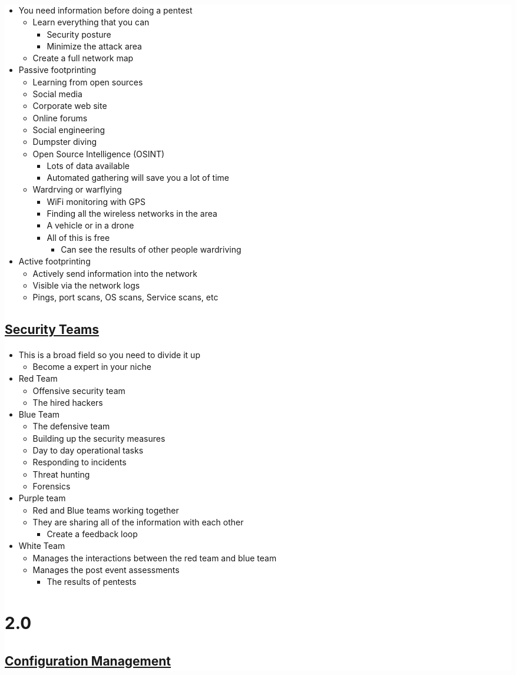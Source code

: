 - You need information before doing a pentest
    - Learn everything that you can
        - Security posture
        - Minimize the attack area
    - Create a full network map
- Passive footprinting
    - Learning from open sources
    - Social media
    - Corporate web site
    - Online forums
    - Social engineering
    - Dumpster diving
    - Open Source Intelligence (OSINT)
        - Lots of data available
        - Automated gathering will save you a lot of time
    - Wardrving or warflying
        - WiFi monitoring with GPS
        - Finding all the wireless networks in the area
        - A vehicle or in a drone
        - All of this is free
            - Can see the results of other people wardriving
- Active footprinting
    - Actively send information into the network
    - Visible via the network logs
    - Pings, port scans, OS scans, Service scans, etc

## [Security Teams](https://www.youtube.com/watch?v=l-4FoCmBYZg&list=PLG49S3nxzAnkL2ulFS3132mOVKuzzBxA8&index=59&ab_channel=ProfessorMesser)

- This is a broad field so you need to divide it up
    - Become a expert in your niche
- Red Team
    - Offensive security team
    - The hired hackers
- Blue Team
    - The defensive team
    - Building up the security measures
    - Day to day operational tasks
    - Responding to incidents
    - Threat hunting
    - Forensics
- Purple team
    - Red and Blue teams working together
    - They are sharing all of the information with each other
        - Create a feedback loop
- White Team
    - Manages the interactions between the red team and blue team
    - Manages the post event assessments
        - The results of pentests
# 2.0
## [Configuration Management](https://www.youtube.com/watch?v=_4QaNzjO9pE&list=PLG49S3nxzAnkL2ulFS3132mOVKuzzBxA8&index=60&ab_channel=ProfessorMesser)
